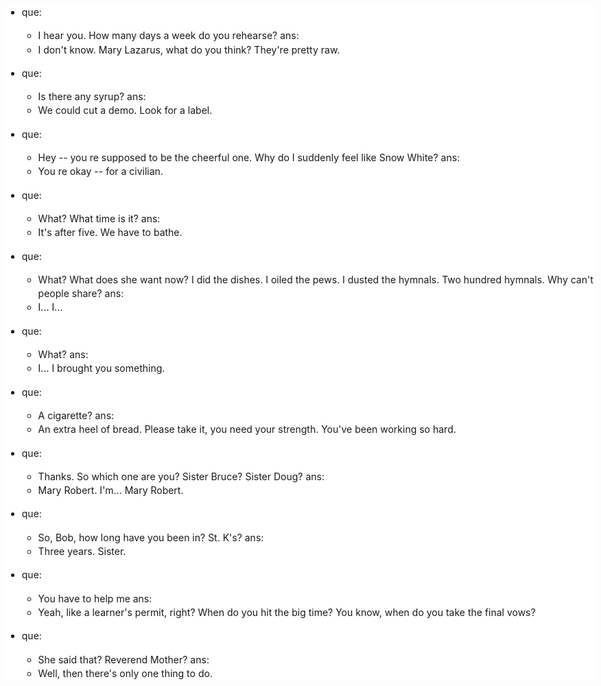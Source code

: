 - que:
  - I hear you. How many days a week do you rehearse?
  ans:
  - I don't know. Mary Lazarus, what do you think? They're pretty raw.

- que:
  - Is there any syrup?
  ans:
  - We could cut a demo. Look for a label.

- que:
  - Hey -- you re supposed to be the cheerful one. Why do I suddenly feel like Snow White?
  ans:
  - You re okay -- for a civilian.

- que:
  - What? What time is it?
  ans:
  - It's after five. We have to bathe.

- que:
  - What? What does she want now? I did the dishes. I oiled the pews. I dusted the hymnals. Two hundred hymnals. Why can't people share?
  ans:
  - I... I...

- que:
  - What?
  ans:
  - I... I brought you something.

- que:
  - A cigarette?
  ans:
  - An extra heel of bread. Please take it, you need your strength. You've been working so hard.

- que:
  - Thanks. So which one are you? Sister Bruce? Sister Doug?
  ans:
  - Mary Robert. I'm... Mary Robert.

- que:
  - So, Bob, how long have you been in? St. K's?
  ans:
  - Three years. Sister.

- que:
  - You have to help me
  ans:
  - Yeah, like a learner's permit, right? When do you hit the big time? You know, when do you take the final vows?

- que:
  - She said that? Reverend Mother?
  ans:
  - Well, then there's only one thing to do.
